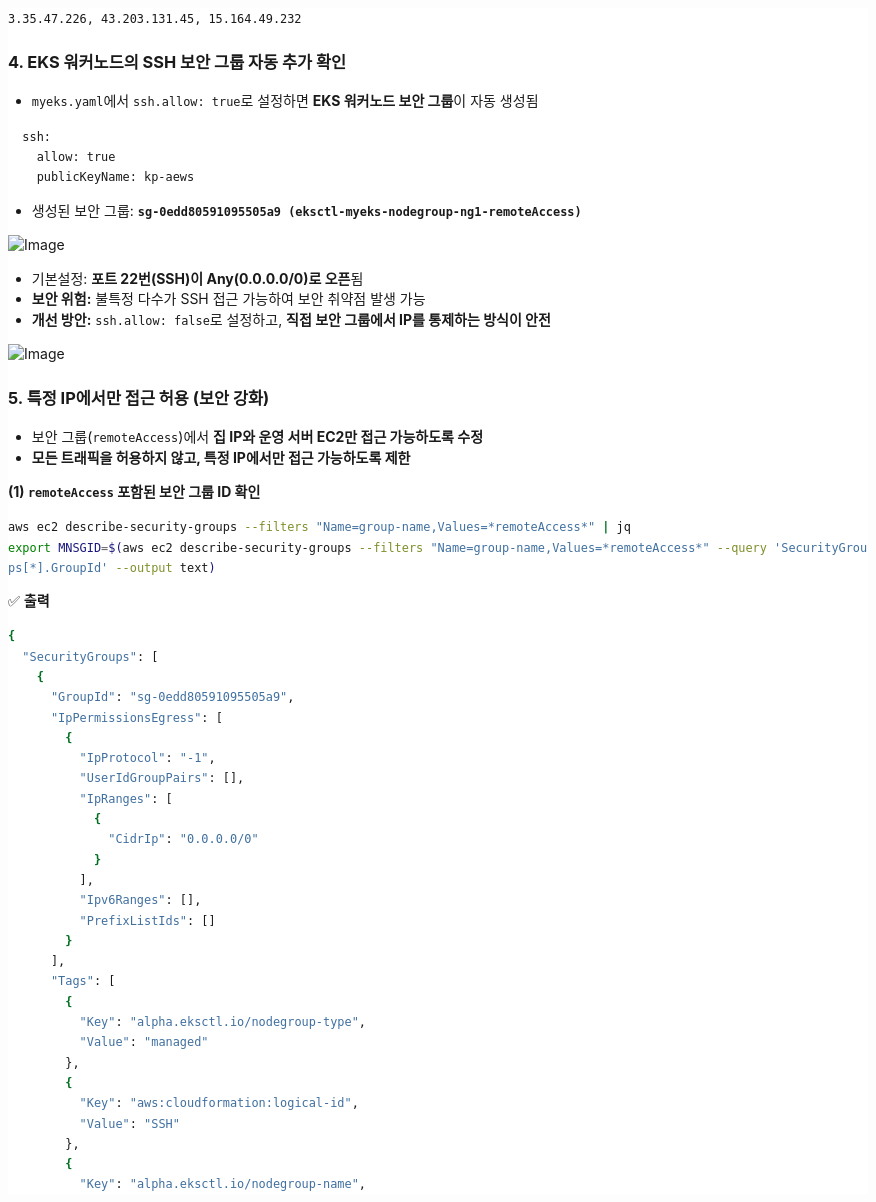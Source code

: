 ```bash
3.35.47.226, 43.203.131.45, 15.164.49.232
```

### **4. EKS 워커노드의 SSH 보안 그룹 자동 추가 확인**

- `myeks.yaml`에서 `ssh.allow: true`로 설정하면 **EKS 워커노드 보안 그룹**이 자동 생성됨

```bash
  ssh:
    allow: true
    publicKeyName: kp-aews
```

- 생성된 보안 그룹: **`sg-0edd80591095505a9 (eksctl-myeks-nodegroup-ng1-remoteAccess)`**

![Image](https://github.com/user-attachments/assets/787514f6-98b4-4013-a802-c1df0c973bd4)

- 기본설정:  **포트 22번(SSH)이 Any(0.0.0.0/0)로 오픈**됨
- **보안 위험:** 불특정 다수가 SSH 접근 가능하여 보안 취약점 발생 가능
- **개선 방안:** `ssh.allow: false`로 설정하고, **직접 보안 그룹에서 IP를 통제하는 방식이 안전**

![Image](https://github.com/user-attachments/assets/b6840204-d4df-49c7-8257-b8da0b9a1af2)


### **5. 특정 IP에서만 접근 허용 (보안 강화)**

- 보안 그룹(`remoteAccess`)에서 **집 IP와 운영 서버 EC2만 접근 가능하도록 수정**
- **모든 트래픽을 허용하지 않고, 특정 IP에서만 접근 가능하도록 제한**

**(1) `remoteAccess` 포함된 보안 그룹 ID 확인**

```bash
aws ec2 describe-security-groups --filters "Name=group-name,Values=*remoteAccess*" | jq
export MNSGID=$(aws ec2 describe-security-groups --filters "Name=group-name,Values=*remoteAccess*" --query 'SecurityGroups[*].GroupId' --output text)
```

✅ **출력**

```bash
{
  "SecurityGroups": [
    {
      "GroupId": "sg-0edd80591095505a9",
      "IpPermissionsEgress": [
        {
          "IpProtocol": "-1",
          "UserIdGroupPairs": [],
          "IpRanges": [
            {
              "CidrIp": "0.0.0.0/0"
            }
          ],
          "Ipv6Ranges": [],
          "PrefixListIds": []
        }
      ],
      "Tags": [
        {
          "Key": "alpha.eksctl.io/nodegroup-type",
          "Value": "managed"
        },
        {
          "Key": "aws:cloudformation:logical-id",
          "Value": "SSH"
        },
        {
          "Key": "alpha.eksctl.io/nodegroup-name",
```